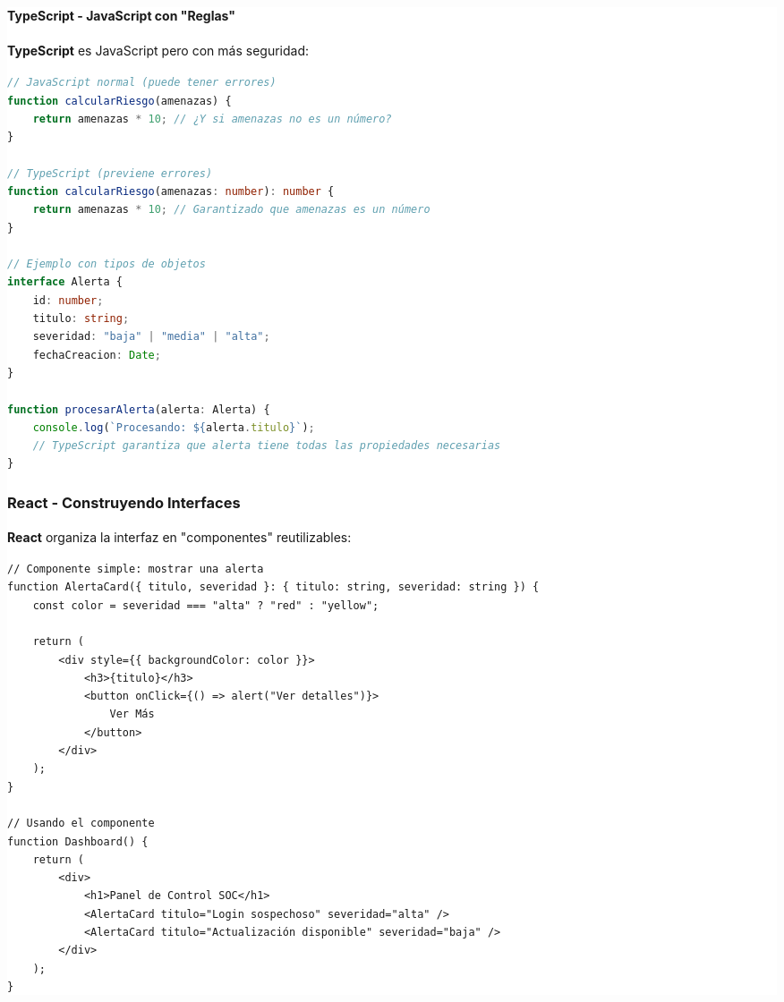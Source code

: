 #### TypeScript - JavaScript con "Reglas"
**TypeScript** es JavaScript pero con más seguridad:

```typescript
// JavaScript normal (puede tener errores)
function calcularRiesgo(amenazas) {
    return amenazas * 10; // ¿Y si amenazas no es un número?
}

// TypeScript (previene errores)
function calcularRiesgo(amenazas: number): number {
    return amenazas * 10; // Garantizado que amenazas es un número
}

// Ejemplo con tipos de objetos
interface Alerta {
    id: number;
    titulo: string;
    severidad: "baja" | "media" | "alta";
    fechaCreacion: Date;
}

function procesarAlerta(alerta: Alerta) {
    console.log(`Procesando: ${alerta.titulo}`);
    // TypeScript garantiza que alerta tiene todas las propiedades necesarias
}
```

### React - Construyendo Interfaces

**React** organiza la interfaz en "componentes" reutilizables:

```tsx
// Componente simple: mostrar una alerta
function AlertaCard({ titulo, severidad }: { titulo: string, severidad: string }) {
    const color = severidad === "alta" ? "red" : "yellow";
    
    return (
        <div style={{ backgroundColor: color }}>
            <h3>{titulo}</h3>
            <button onClick={() => alert("Ver detalles")}>
                Ver Más
            </button>
        </div>
    );
}

// Usando el componente
function Dashboard() {
    return (
        <div>
            <h1>Panel de Control SOC</h1>
            <AlertaCard titulo="Login sospechoso" severidad="alta" />
            <AlertaCard titulo="Actualización disponible" severidad="baja" />
        </div>
    );
}
```
